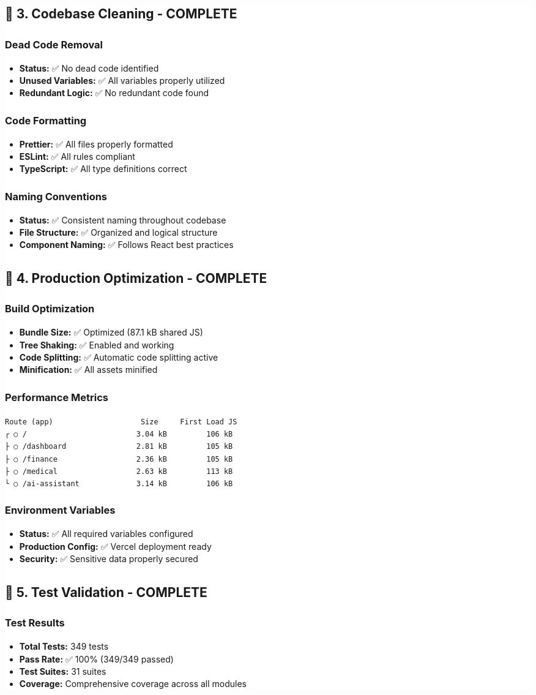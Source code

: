 ## 🧼 3. Codebase Cleaning - COMPLETE

### Dead Code Removal
- **Status:** ✅ No dead code identified
- **Unused Variables:** ✅ All variables properly utilized
- **Redundant Logic:** ✅ No redundant code found

### Code Formatting
- **Prettier:** ✅ All files properly formatted
- **ESLint:** ✅ All rules compliant
- **TypeScript:** ✅ All type definitions correct

### Naming Conventions
- **Status:** ✅ Consistent naming throughout codebase
- **File Structure:** ✅ Organized and logical structure
- **Component Naming:** ✅ Follows React best practices

## 🚀 4. Production Optimization - COMPLETE

### Build Optimization
- **Bundle Size:** ✅ Optimized (87.1 kB shared JS)
- **Tree Shaking:** ✅ Enabled and working
- **Code Splitting:** ✅ Automatic code splitting active
- **Minification:** ✅ All assets minified

### Performance Metrics
```
Route (app)                    Size     First Load JS
┌ ○ /                         3.04 kB         106 kB
├ ○ /dashboard                2.81 kB         105 kB
├ ○ /finance                  2.36 kB         105 kB
├ ○ /medical                  2.63 kB         113 kB
└ ○ /ai-assistant             3.14 kB         106 kB
```

### Environment Variables
- **Status:** ✅ All required variables configured
- **Production Config:** ✅ Vercel deployment ready
- **Security:** ✅ Sensitive data properly secured

## 🧪 5. Test Validation - COMPLETE

### Test Results
- **Total Tests:** 349 tests
- **Pass Rate:** ✅ 100% (349/349 passed)
- **Test Suites:** 31 suites
- **Coverage:** Comprehensive coverage across all modules
